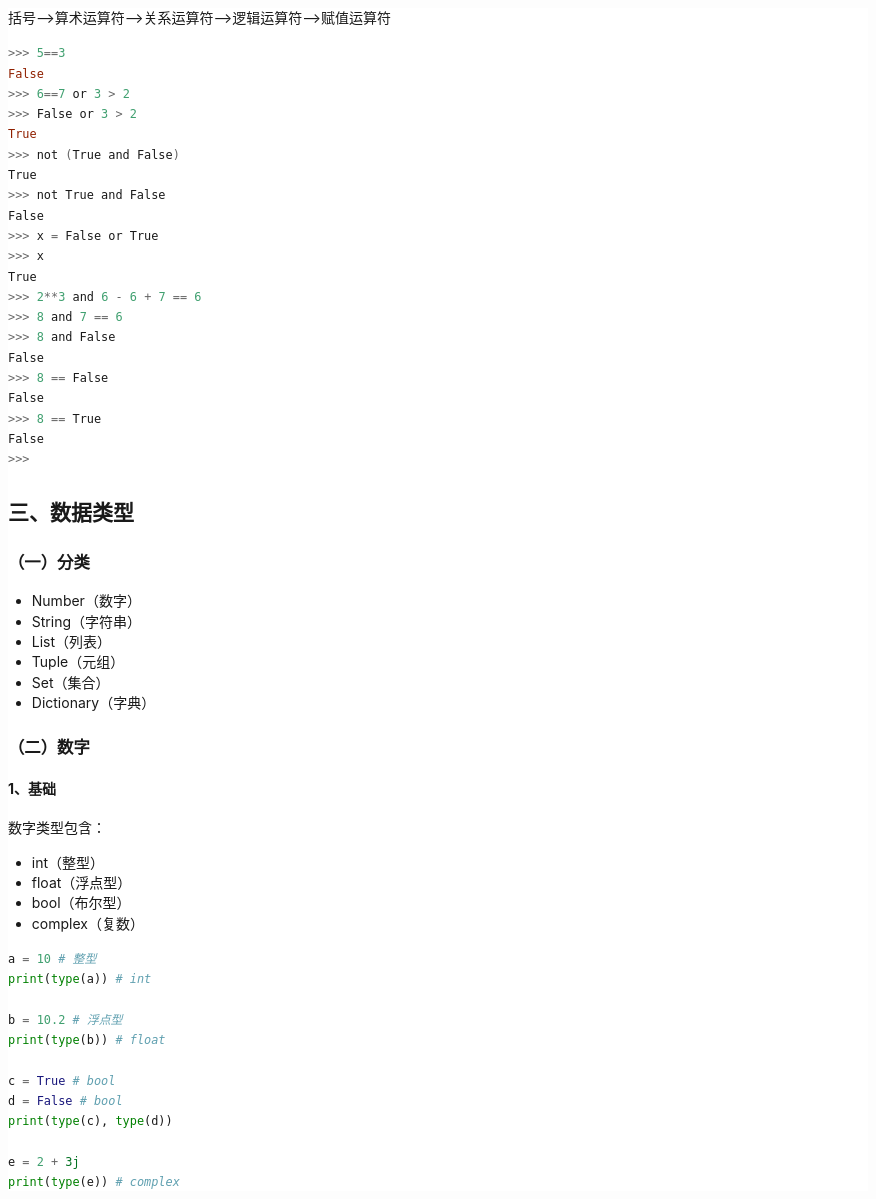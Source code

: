 括号-->算术运算符-->关系运算符-->逻辑运算符-->赋值运算符

```powershell
>>> 5==3
False
>>> 6==7 or 3 > 2
>>> False or 3 > 2
True
>>> not (True and False)
True
>>> not True and False
False
>>> x = False or True
>>> x
True
>>> 2**3 and 6 - 6 + 7 == 6
>>> 8 and 7 == 6
>>> 8 and False
False
>>> 8 == False
False
>>> 8 == True
False
>>>

```

## 三、数据类型

### （一）分类

- Number（数字）
- String（字符串）
- List（列表）
- Tuple（元组）
- Set（集合）
- Dictionary（字典）

### （二）数字

#### 1、基础

数字类型包含：

- int（整型）
- float（浮点型）
- bool（布尔型）
- complex（复数）

```python
a = 10 # 整型
print(type(a)) # int

b = 10.2 # 浮点型
print(type(b)) # float

c = True # bool
d = False # bool
print(type(c), type(d))

e = 2 + 3j 
print(type(e)) # complex
```
